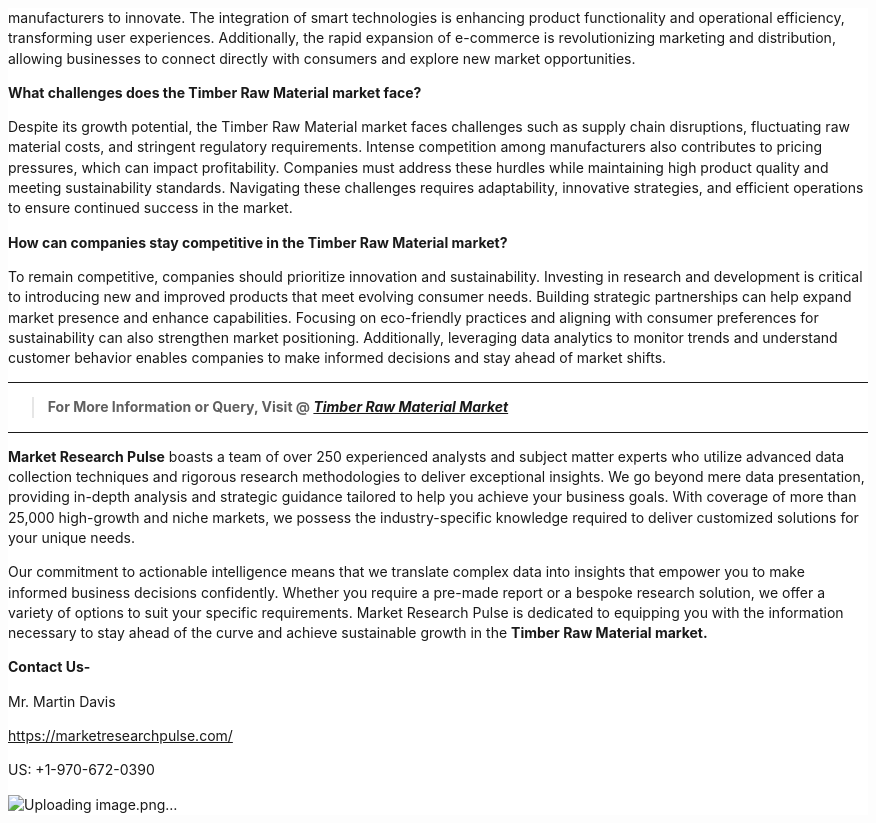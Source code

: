 manufacturers to innovate. The integration of smart technologies is enhancing product functionality and operational efficiency, transforming user experiences. Additionally, the rapid expansion of e-commerce is revolutionizing marketing and distribution, allowing businesses to connect directly with consumers and explore new market opportunities.</p><p><strong>What challenges does the Timber Raw Material market face?</strong></p><p>Despite its growth potential, the Timber Raw Material market faces challenges such as supply chain disruptions, fluctuating raw material costs, and stringent regulatory requirements. Intense competition among manufacturers also contributes to pricing pressures, which can impact profitability. Companies must address these hurdles while maintaining high product quality and meeting sustainability standards. Navigating these challenges requires adaptability, innovative strategies, and efficient operations to ensure continued success in the market.</p><p><strong>How can companies stay competitive in the Timber Raw Material market?</strong></p><p>To remain competitive, companies should prioritize innovation and sustainability. Investing in research and development is critical to introducing new and improved products that meet evolving consumer needs. Building strategic partnerships can help expand market presence and enhance capabilities. Focusing on eco-friendly practices and aligning with consumer preferences for sustainability can also strengthen market positioning. Additionally, leveraging data analytics to monitor trends and understand customer behavior enables companies to make informed decisions and stay ahead of market shifts.</p><hr /><blockquote><p><strong>For More Information or Query, Visit @&nbsp;<em><a href="https://marketresearchpulse.com/report/47091/timber-raw-material-market?utm_source=Linkedin&utm_medium=0117">Timber Raw Material Market</a></em></strong></p></blockquote><hr /><p><strong>Market Research Pulse</strong> boasts a team of over 250 experienced analysts and subject matter experts who utilize advanced data collection techniques and rigorous research methodologies to deliver exceptional insights. We go beyond mere data presentation, providing in-depth analysis and strategic guidance tailored to help you achieve your business goals. With coverage of more than 25,000 high-growth and niche markets, we possess the industry-specific knowledge required to deliver customized solutions for your unique needs.</p><p>Our commitment to actionable intelligence means that we translate complex data into insights that empower you to make informed business decisions confidently. Whether you require a pre-made report or a bespoke research solution, we offer a variety of options to suit your specific requirements. Market Research Pulse is dedicated to equipping you with the information necessary to stay ahead of the curve and achieve sustainable growth in the <strong>Timber Raw Material market.</strong></p><p><strong>Contact Us-</strong></p><p>Mr. Martin Davis</p><p>https://marketresearchpulse.com/</p><p>US: +1-970-672-0390</p>
![Uploading image.png…]()
